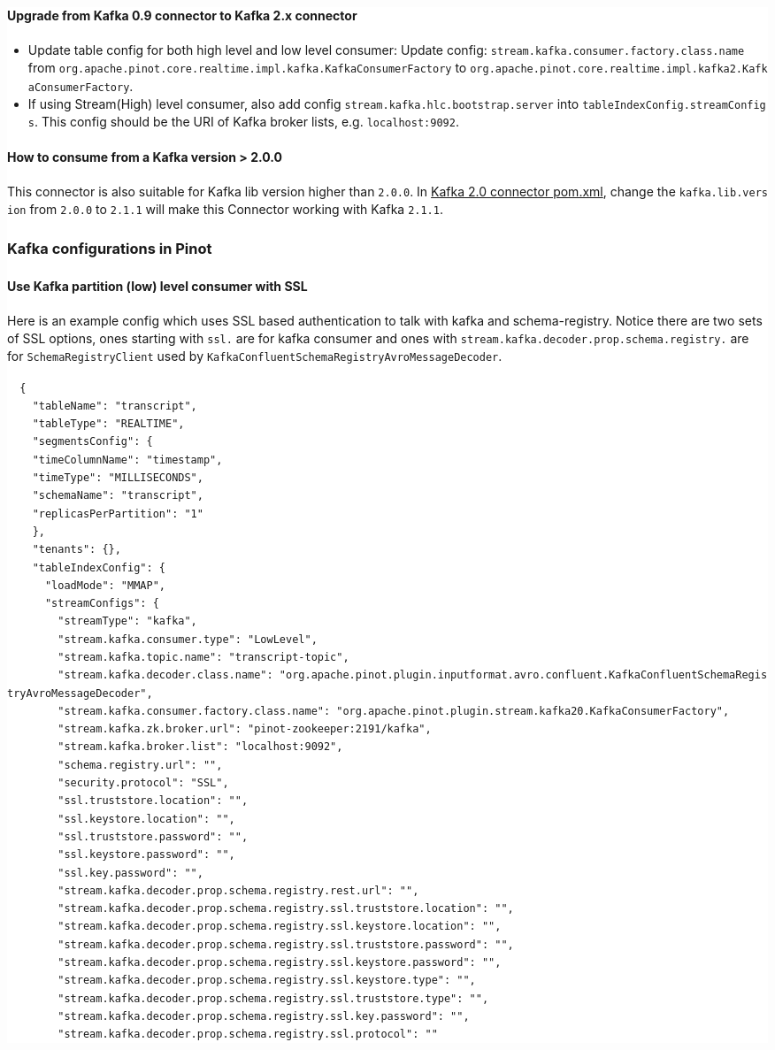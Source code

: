 #### Upgrade from Kafka 0.9 connector to Kafka 2.x connector

* Update table config for both high level and low level consumer: Update config: `stream.kafka.consumer.factory.class.name` from `org.apache.pinot.core.realtime.impl.kafka.KafkaConsumerFactory` to `org.apache.pinot.core.realtime.impl.kafka2.KafkaConsumerFactory`.
* If using Stream(High) level consumer, also add config `stream.kafka.hlc.bootstrap.server` into `tableIndexConfig.streamConfigs`. This config should be the URI of Kafka broker lists, e.g. `localhost:9092`.

#### How to consume from a Kafka version > 2.0.0

This connector is also suitable for Kafka lib version higher than `2.0.0`. In [Kafka 2.0 connector pom.xml](https://github.com/apache/pinot/blob/master/pinot-plugins/pinot-stream-ingestion/pinot-kafka-2.0/pom.xml), change the `kafka.lib.version` from `2.0.0` to `2.1.1` will make this Connector working with Kafka `2.1.1`.

### Kafka configurations in Pinot

#### Use Kafka partition (low) level consumer with SSL

Here is an example config which uses SSL based authentication to talk with kafka and schema-registry. Notice there are two sets of SSL options, ones starting with `ssl.` are for kafka consumer and ones with `stream.kafka.decoder.prop.schema.registry.` are for `SchemaRegistryClient` used by `KafkaConfluentSchemaRegistryAvroMessageDecoder`.

```
  {
    "tableName": "transcript",
    "tableType": "REALTIME",
    "segmentsConfig": {
    "timeColumnName": "timestamp",
    "timeType": "MILLISECONDS",
    "schemaName": "transcript",
    "replicasPerPartition": "1"
    },
    "tenants": {},
    "tableIndexConfig": {
      "loadMode": "MMAP",
      "streamConfigs": {
        "streamType": "kafka",
        "stream.kafka.consumer.type": "LowLevel",
        "stream.kafka.topic.name": "transcript-topic",
        "stream.kafka.decoder.class.name": "org.apache.pinot.plugin.inputformat.avro.confluent.KafkaConfluentSchemaRegistryAvroMessageDecoder",
        "stream.kafka.consumer.factory.class.name": "org.apache.pinot.plugin.stream.kafka20.KafkaConsumerFactory",
        "stream.kafka.zk.broker.url": "pinot-zookeeper:2191/kafka",
        "stream.kafka.broker.list": "localhost:9092",
        "schema.registry.url": "",
        "security.protocol": "SSL",
        "ssl.truststore.location": "",
        "ssl.keystore.location": "",
        "ssl.truststore.password": "",
        "ssl.keystore.password": "",
        "ssl.key.password": "",
        "stream.kafka.decoder.prop.schema.registry.rest.url": "",
        "stream.kafka.decoder.prop.schema.registry.ssl.truststore.location": "",
        "stream.kafka.decoder.prop.schema.registry.ssl.keystore.location": "",
        "stream.kafka.decoder.prop.schema.registry.ssl.truststore.password": "",
        "stream.kafka.decoder.prop.schema.registry.ssl.keystore.password": "",
        "stream.kafka.decoder.prop.schema.registry.ssl.keystore.type": "",
        "stream.kafka.decoder.prop.schema.registry.ssl.truststore.type": "",
        "stream.kafka.decoder.prop.schema.registry.ssl.key.password": "",
        "stream.kafka.decoder.prop.schema.registry.ssl.protocol": ""
```